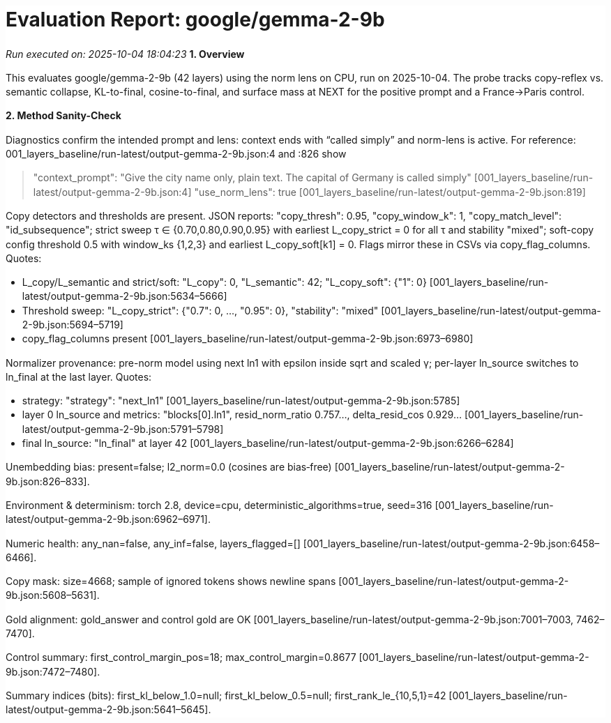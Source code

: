 # Evaluation Report: google/gemma-2-9b

*Run executed on: 2025-10-04 18:04:23*
**1. Overview**

This evaluates google/gemma-2-9b (42 layers) using the norm lens on CPU, run on 2025-10-04. The probe tracks copy-reflex vs. semantic collapse, KL-to-final, cosine-to-final, and surface mass at NEXT for the positive prompt and a France→Paris control.

**2. Method Sanity-Check**

Diagnostics confirm the intended prompt and lens: context ends with “called simply” and norm-lens is active. For reference: 001_layers_baseline/run-latest/output-gemma-2-9b.json:4 and :826 show
> "context_prompt": "Give the city name only, plain text. The capital of Germany is called simply"  [001_layers_baseline/run-latest/output-gemma-2-9b.json:4]
> "use_norm_lens": true  [001_layers_baseline/run-latest/output-gemma-2-9b.json:819]

Copy detectors and thresholds are present. JSON reports: "copy_thresh": 0.95, "copy_window_k": 1, "copy_match_level": "id_subsequence"; strict sweep τ ∈ {0.70,0.80,0.90,0.95} with earliest L_copy_strict = 0 for all τ and stability "mixed"; soft-copy config threshold 0.5 with window_ks {1,2,3} and earliest L_copy_soft[k1] = 0. Flags mirror these in CSVs via copy_flag_columns. Quotes:
- L_copy/L_semantic and strict/soft: "L_copy": 0, "L_semantic": 42; "L_copy_soft": {"1": 0} [001_layers_baseline/run-latest/output-gemma-2-9b.json:5634–5666]
- Threshold sweep: "L_copy_strict": {"0.7": 0, ..., "0.95": 0}, "stability": "mixed" [001_layers_baseline/run-latest/output-gemma-2-9b.json:5694–5719]
- copy_flag_columns present [001_layers_baseline/run-latest/output-gemma-2-9b.json:6973–6980]

Normalizer provenance: pre-norm model using next ln1 with epsilon inside sqrt and scaled γ; per-layer ln_source switches to ln_final at the last layer. Quotes:
- strategy: "strategy": "next_ln1" [001_layers_baseline/run-latest/output-gemma-2-9b.json:5785]
- layer 0 ln_source and metrics: "blocks[0].ln1", resid_norm_ratio 0.757…, delta_resid_cos 0.929… [001_layers_baseline/run-latest/output-gemma-2-9b.json:5791–5798]
- final ln_source: "ln_final" at layer 42 [001_layers_baseline/run-latest/output-gemma-2-9b.json:6266–6284]

Unembedding bias: present=false; l2_norm=0.0 (cosines are bias‑free) [001_layers_baseline/run-latest/output-gemma-2-9b.json:826–833].

Environment & determinism: torch 2.8, device=cpu, deterministic_algorithms=true, seed=316 [001_layers_baseline/run-latest/output-gemma-2-9b.json:6962–6971].

Numeric health: any_nan=false, any_inf=false, layers_flagged=[] [001_layers_baseline/run-latest/output-gemma-2-9b.json:6458–6466].

Copy mask: size=4668; sample of ignored tokens shows newline spans [001_layers_baseline/run-latest/output-gemma-2-9b.json:5608–5631].

Gold alignment: gold_answer and control gold are OK [001_layers_baseline/run-latest/output-gemma-2-9b.json:7001–7003, 7462–7470].

Control summary: first_control_margin_pos=18; max_control_margin=0.8677 [001_layers_baseline/run-latest/output-gemma-2-9b.json:7472–7480].

Summary indices (bits): first_kl_below_1.0=null; first_kl_below_0.5=null; first_rank_le_{10,5,1}=42 [001_layers_baseline/run-latest/output-gemma-2-9b.json:5641–5645].
